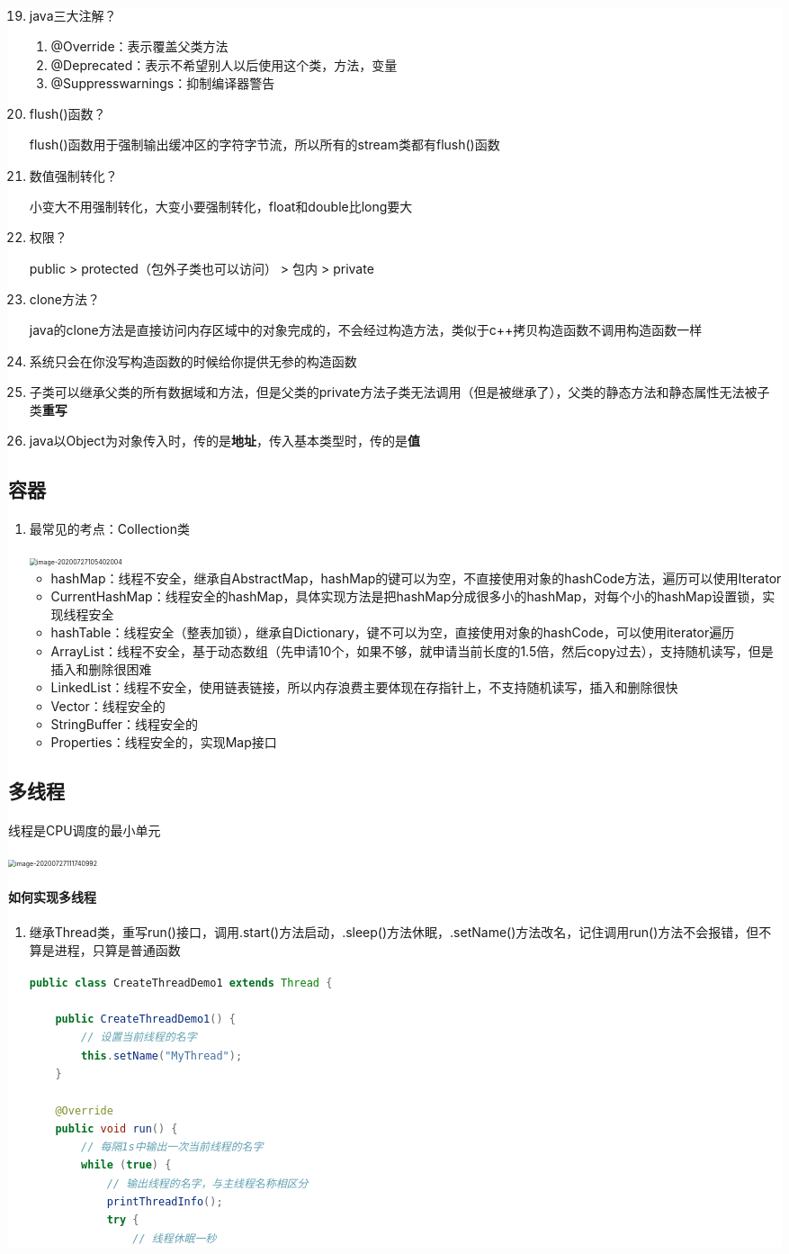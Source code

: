 19. java三大注解？

    1. @Override：表示覆盖父类方法
    2. @Deprecated：表示不希望别人以后使用这个类，方法，变量
    3. @Suppresswarnings：抑制编译器警告

20. flush()函数？

    flush()函数用于强制输出缓冲区的字符字节流，所以所有的stream类都有flush()函数

21. 数值强制转化？

    小变大不用强制转化，大变小要强制转化，float和double比long要大

22. 权限？

    public > protected（包外子类也可以访问） > 包内 > private 

23. clone方法？

    java的clone方法是直接访问内存区域中的对象完成的，不会经过构造方法，类似于c++拷贝构造函数不调用构造函数一样

24. 系统只会在你没写构造函数的时候给你提供无参的构造函数

25. 子类可以继承父类的所有数据域和方法，但是父类的private方法子类无法调用（但是被继承了），父类的静态方法和静态属性无法被子类**重写**

26. java以Object为对象传入时，传的是**地址**，传入基本类型时，传的是**值**

## 容器

1. 最常见的考点：Collection类

   <img src="/Users/a1466055840/Library/Application Support/typora-user-images/image-20200727105402004.png" alt="image-20200727105402004" style="zoom:50%;" />

   * hashMap：线程不安全，继承自AbstractMap，hashMap的键可以为空，不直接使用对象的hashCode方法，遍历可以使用Iterator
   * CurrentHashMap：线程安全的hashMap，具体实现方法是把hashMap分成很多小的hashMap，对每个小的hashMap设置锁，实现线程安全
   * hashTable：线程安全（整表加锁），继承自Dictionary，键不可以为空，直接使用对象的hashCode，可以使用iterator遍历
   * ArrayList：线程不安全，基于动态数组（先申请10个，如果不够，就申请当前长度的1.5倍，然后copy过去），支持随机读写，但是插入和删除很困难
   * LinkedList：线程不安全，使用链表链接，所以内存浪费主要体现在存指针上，不支持随机读写，插入和删除很快
   * Vector：线程安全的
   * StringBuffer：线程安全的
   * Properties：线程安全的，实现Map接口

## 多线程

线程是CPU调度的最小单元

<img src="/Users/a1466055840/Library/Application Support/typora-user-images/image-20200727111740992.png" alt="image-20200727111740992" style="zoom:50%;" />



#### 如何实现多线程

1. 继承Thread类，重写run()接口，调用.start()方法启动，.sleep()方法休眠，.setName()方法改名，记住调用run()方法不会报错，但不算是进程，只算是普通函数

   ```java
   public class CreateThreadDemo1 extends Thread {
   
       public CreateThreadDemo1() {
           // 设置当前线程的名字
           this.setName("MyThread");
       }
   
       @Override
       public void run() {
           // 每隔1s中输出一次当前线程的名字
           while (true) {
               // 输出线程的名字，与主线程名称相区分
               printThreadInfo();
               try {
                   // 线程休眠一秒
   ```